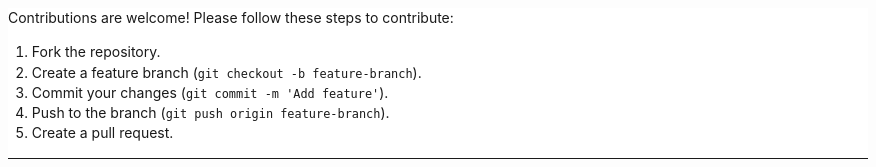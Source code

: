 Contributions are welcome! Please follow these steps to contribute:

1. Fork the repository.
2. Create a feature branch (`git checkout -b feature-branch`).
3. Commit your changes (`git commit -m 'Add feature'`).
4. Push to the branch (`git push origin feature-branch`).
5. Create a pull request.

---
